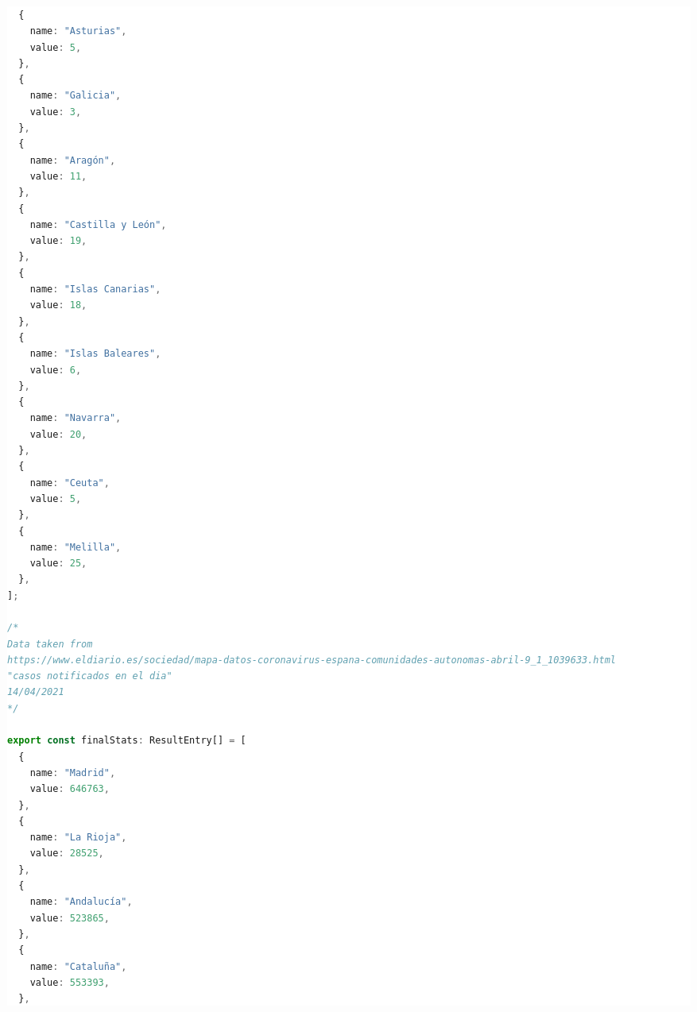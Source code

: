 ```typescript
  {
    name: "Asturias",
    value: 5,
  },
  {
    name: "Galicia",
    value: 3,
  },
  {
    name: "Aragón",
    value: 11,
  },
  {
    name: "Castilla y León",
    value: 19,
  },
  {
    name: "Islas Canarias",
    value: 18,
  },
  {
    name: "Islas Baleares",
    value: 6,
  },
  {
    name: "Navarra",
    value: 20,
  },
  {
    name: "Ceuta",
    value: 5,
  },
  {
    name: "Melilla",
    value: 25,
  },
];

/*
Data taken from 
https://www.eldiario.es/sociedad/mapa-datos-coronavirus-espana-comunidades-autonomas-abril-9_1_1039633.html
"casos notificados en el dia"
14/04/2021
*/

export const finalStats: ResultEntry[] = [
  {
    name: "Madrid",
    value: 646763,
  },
  {
    name: "La Rioja",
    value: 28525,
  },
  {
    name: "Andalucía",
    value: 523865,
  },
  {
    name: "Cataluña",
    value: 553393,
  },
```